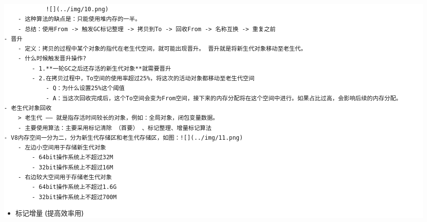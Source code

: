                 ![](../img/10.png)
        - 这种算法的缺点是：只能使用堆内存的一半。
        - 总结：使用From -> 触发GC标记整理 -> 拷贝到To -> 回收From -> 名称互换 -> 重复之前
    - 晋升
        - 定义：拷贝的过程中某个对象的指代在老生代空间，就可能出现晋升。 晋升就是将新生代对象移动至老生代。
        - 什么时候触发晋升操作?
            - 1.**一轮GC之后还存活的新生代对象**就需要晋升
            - 2.在拷贝过程中，To空间的使用率超过25%，将这次的活动对象都移动至老生代空间
                - Q：为什么设置25%这个阈值
                - A：当这次回收完成后，这个To空间会变为From空间，接下来的内存分配将在这个空间中进行。如果占比过高，会影响后续的内存分配。
    - 老生代对象回收
        > 老生代 —— 就是指存活时间较长的对象，例如：全局对象，闭包变量数据。
        - 主要使用算法：主要采用标记清除 （首要） 、标记整理、增量标记算法
    - V8内存空间一分为二，分为新生代存储区和老生代存储区，如图：![](../img/11.png)
        - 左边小空间用于存储新生代对象
            - 64bit操作系统上不超过32M
            - 32bit操作系统上不超过16M
        - 右边较大空间用于存储老生代对象
            - 64bit操作系统上不超过1.6G
            - 32bit操作系统上不超过700M
- 标记增量 (提高效率用)
